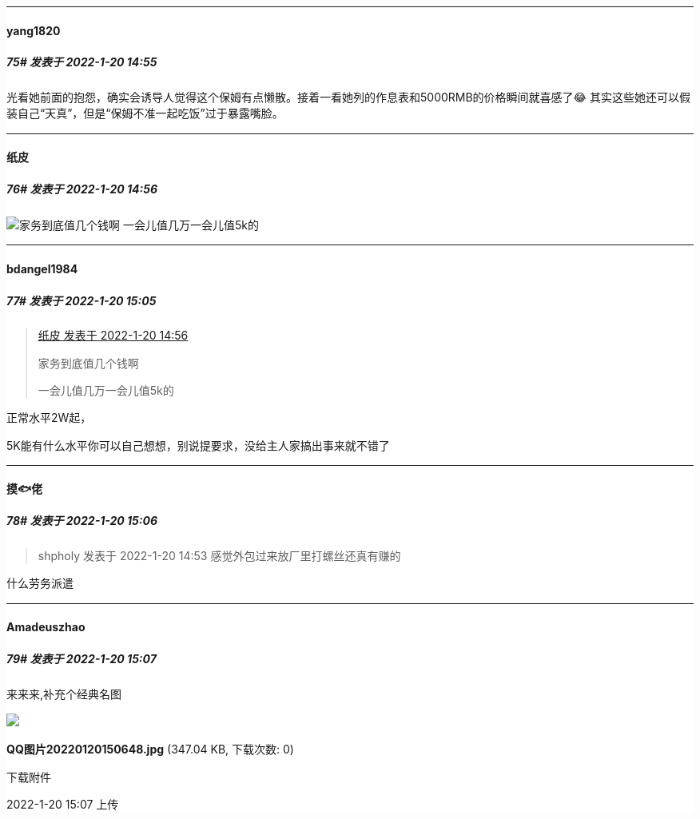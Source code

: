 *****

####  yang1820  
##### 75#       发表于 2022-1-20 14:55

光看她前面的抱怨，确实会诱导人觉得这个保姆有点懒散。接着一看她列的作息表和5000RMB的价格瞬间就喜感了😂 其实这些她还可以假装自己“天真”，但是“保姆不准一起吃饭”过于暴露嘴脸。

*****

####  纸皮  
##### 76#       发表于 2022-1-20 14:56

<img src="https://static.saraba1st.com/image/smiley/face2017/065.png" referrerpolicy="no-referrer">家务到底值几个钱啊
一会儿值几万一会儿值5k的

*****

####  bdangel1984  
##### 77#       发表于 2022-1-20 15:05

<blockquote><a href="httphttps://bbs.saraba1st.com/2b/forum.php?mod=redirect&amp;goto=findpost&amp;pid=54366461&amp;ptid=2048366" target="_blank">纸皮 发表于 2022-1-20 14:56</a>

家务到底值几个钱啊

一会儿值几万一会儿值5k的</blockquote>
正常水平2W起，

5K能有什么水平你可以自己想想，别说提要求，没给主人家搞出事来就不错了

*****

####  摸🐟佬  
##### 78#       发表于 2022-1-20 15:06

<blockquote>shpholy 发表于 2022-1-20 14:53
感觉外包过来放厂里打螺丝还真有赚的</blockquote>
什么劳务派遣



*****

####  Amadeuszhao  
##### 79#       发表于 2022-1-20 15:07

来来来,补充个经典名图

<img src="https://img.saraba1st.com/forum/202201/20/150717cym9d3fumcd12yy3.jpg" referrerpolicy="no-referrer">

<strong>QQ图片20220120150648.jpg</strong> (347.04 KB, 下载次数: 0)

下载附件

2022-1-20 15:07 上传
